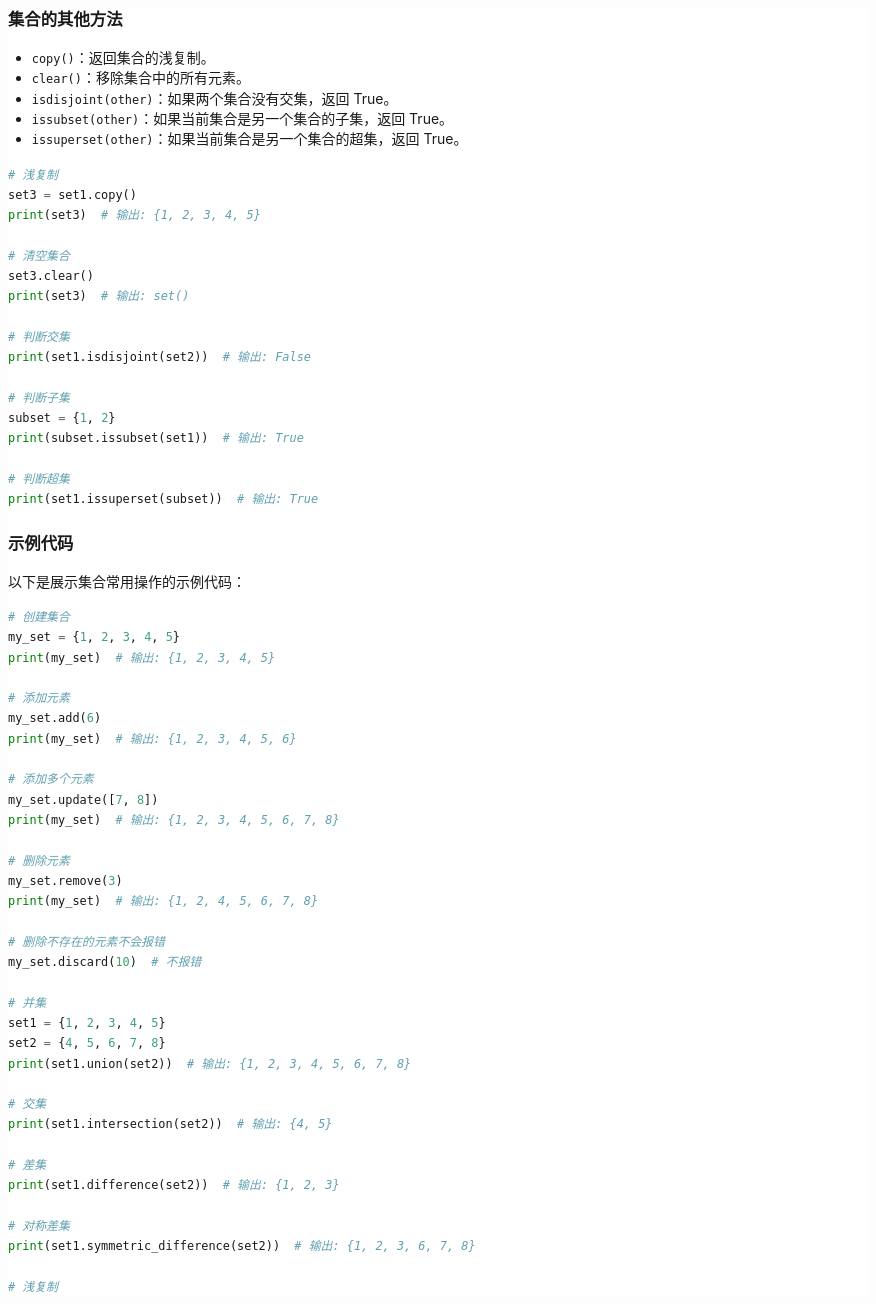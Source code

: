 ### 集合的其他方法
- `copy()`：返回集合的浅复制。
- `clear()`：移除集合中的所有元素。
- `isdisjoint(other)`：如果两个集合没有交集，返回 True。
- `issubset(other)`：如果当前集合是另一个集合的子集，返回 True。
- `issuperset(other)`：如果当前集合是另一个集合的超集，返回 True。

```python
# 浅复制
set3 = set1.copy()
print(set3)  # 输出: {1, 2, 3, 4, 5}

# 清空集合
set3.clear()
print(set3)  # 输出: set()

# 判断交集
print(set1.isdisjoint(set2))  # 输出: False

# 判断子集
subset = {1, 2}
print(subset.issubset(set1))  # 输出: True

# 判断超集
print(set1.issuperset(subset))  # 输出: True
```

### 示例代码
以下是展示集合常用操作的示例代码：
```python
# 创建集合
my_set = {1, 2, 3, 4, 5}
print(my_set)  # 输出: {1, 2, 3, 4, 5}

# 添加元素
my_set.add(6)
print(my_set)  # 输出: {1, 2, 3, 4, 5, 6}

# 添加多个元素
my_set.update([7, 8])
print(my_set)  # 输出: {1, 2, 3, 4, 5, 6, 7, 8}

# 删除元素
my_set.remove(3)
print(my_set)  # 输出: {1, 2, 4, 5, 6, 7, 8}

# 删除不存在的元素不会报错
my_set.discard(10)  # 不报错

# 并集
set1 = {1, 2, 3, 4, 5}
set2 = {4, 5, 6, 7, 8}
print(set1.union(set2))  # 输出: {1, 2, 3, 4, 5, 6, 7, 8}

# 交集
print(set1.intersection(set2))  # 输出: {4, 5}

# 差集
print(set1.difference(set2))  # 输出: {1, 2, 3}

# 对称差集
print(set1.symmetric_difference(set2))  # 输出: {1, 2, 3, 6, 7, 8}

# 浅复制
```